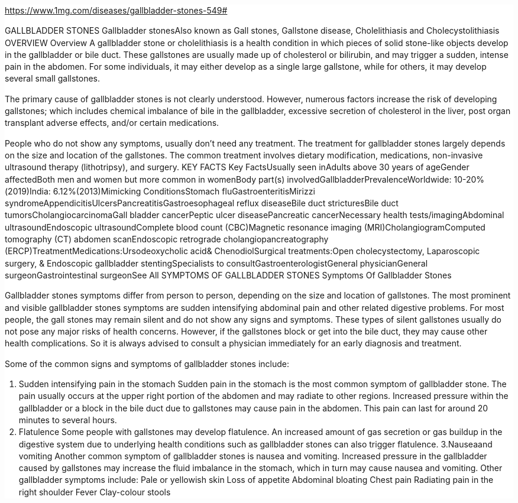 https://www.1mg.com/diseases/gallbladder-stones-549#

GALLBLADDER STONES
Gallbladder stonesAlso known as Gall stones, Gallstone disease, Cholelithiasis and Cholecystolithiasis
OVERVIEW
Overview
A gallbladder stone or cholelithiasis is a health condition in which pieces of solid stone-like objects develop in the gallbladder or bile duct. These gallstones are usually made up of cholesterol or bilirubin, and may trigger a sudden, intense pain in the abdomen. For some individuals, it may either develop as a single large gallstone, while for others, it may develop several small gallstones.

The primary cause of gallbladder stones is not clearly understood. However, numerous factors increase the risk of developing gallstones; which includes chemical imbalance of bile in the gallbladder, excessive secretion of cholesterol in the liver, post organ transplant adverse effects, and/or certain medications.

People who do not show any symptoms, usually don’t need any treatment. The treatment for gallbladder stones largely depends on the size and location of the gallstones. The common treatment involves dietary modification, medications, non-invasive ultrasound therapy (lithotripsy), and surgery.
KEY FACTS
Key FactsUsually seen inAdults above 30 years of ageGender affectedBoth men and women but more common in womenBody part(s) involvedGallbladderPrevalenceWorldwide: 10-20%(2019)India: 6.12%(2013)Mimicking ConditionsStomach fluGastroenteritisMirizzi syndromeAppendicitisUlcersPancreatitisGastroesophageal reflux diseaseBile duct stricturesBile duct tumorsCholangiocarcinomaGall bladder cancerPeptic ulcer diseasePancreatic cancerNecessary health tests/imagingAbdominal ultrasoundEndoscopic ultrasoundComplete blood count (CBC)Magnetic resonance imaging (MRI)CholangiogramComputed tomography (CT) abdomen scanEndoscopic retrograde cholangiopancreatography (ERCP)TreatmentMedications:Ursodeoxycholic acid& ChenodiolSurgical treatments:Open cholecystectomy, Laparoscopic surgery, & Endoscopic gallbladder stentingSpecialists to consultGastroenterologistGeneral physicianGeneral surgeonGastrointestinal surgeonSee All
SYMPTOMS OF GALLBLADDER STONES
Symptoms Of Gallbladder Stones

Gallbladder stones symptoms differ from person to person, depending on the size and location of gallstones. The most prominent and visible gallbladder stones symptoms are sudden intensifying abdominal pain and other related digestive problems. For most people, the gall stones may remain silent and do not show any signs and symptoms. These types of silent gallstones usually do not pose any major risks of health concerns. However, if the gallstones block or get into the bile duct, they may cause other health complications. So it is always advised to consult a physician immediately for an early diagnosis and treatment.

Some of the common signs and symptoms of gallbladder stones include:

1. Sudden intensifying pain in the stomach
Sudden pain in the stomach is the most common symptom of gallbladder stone. The pain usually occurs at the upper right portion of the abdomen and may radiate to other regions.
Increased pressure within the gallbladder or a block in the bile duct due to gallstones may cause pain in the abdomen.
This pain can last for around 20 minutes to several hours.
2. Flatulence
Some people with gallstones may develop flatulence.
An increased amount of gas secretion or gas buildup in the digestive system due to underlying health conditions such as gallbladder stones can also trigger flatulence.
3.Nauseaand vomiting
Another common symptom of gallbladder stones is nausea and vomiting. Increased pressure in the gallbladder caused by gallstones may increase the fluid imbalance in the stomach, which in turn may cause nausea and vomiting.
Other gallbladder symptoms include:
Pale or yellowish skin
Loss of appetite
Abdominal bloating
Chest pain
Radiating pain in the right shoulder
Fever
Clay-colour stools